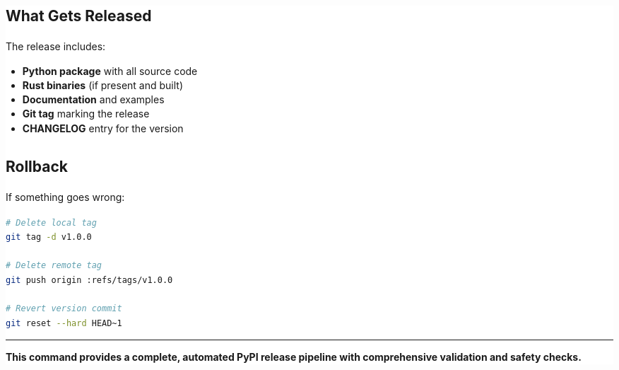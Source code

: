 ## What Gets Released

The release includes:
- **Python package** with all source code
- **Rust binaries** (if present and built)
- **Documentation** and examples
- **Git tag** marking the release
- **CHANGELOG** entry for the version

## Rollback

If something goes wrong:
```bash
# Delete local tag
git tag -d v1.0.0

# Delete remote tag  
git push origin :refs/tags/v1.0.0

# Revert version commit
git reset --hard HEAD~1
```

---

**This command provides a complete, automated PyPI release pipeline with comprehensive validation and safety checks.**
